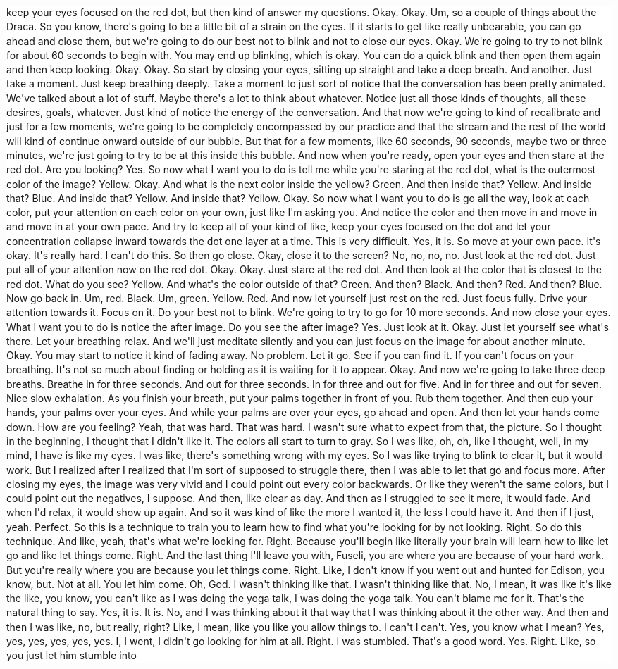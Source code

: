keep your eyes focused on the red dot, but then kind of answer my questions. Okay. Okay. Um, so a couple of things about the Draca. So you know, there's going to be a little bit of a strain on the eyes. If it starts to get like really unbearable, you can go ahead and close them, but we're going to do our best not to blink and not to close our eyes. Okay. We're going to try to not blink for about 60 seconds to begin with. You may end up blinking, which is okay. You can do a quick blink and then open them again and then keep looking. Okay. Okay. So start by closing your eyes, sitting up straight and take a deep breath. And another. Just take a moment. Just keep breathing deeply. Take a moment to just sort of notice that the conversation has been pretty animated. We've talked about a lot of stuff. Maybe there's a lot to think about whatever. Notice just all those kinds of thoughts, all these desires, goals, whatever. Just kind of notice the energy of the conversation. And that now we're going to kind of recalibrate and just for a few moments, we're going to be completely encompassed by our practice and that the stream and the rest of the world will kind of continue onward outside of our bubble. But that for a few moments, like 60 seconds, 90 seconds, maybe two or three minutes, we're just going to try to be at this inside this bubble. And now when you're ready, open your eyes and then stare at the red dot. Are you looking? Yes. So now what I want you to do is tell me while you're staring at the red dot, what is the outermost color of the image? Yellow. Okay. And what is the next color inside the yellow? Green. And then inside that? Yellow. And inside that? Blue. And inside that? Yellow. And inside that? Yellow. Okay. So now what I want you to do is go all the way, look at each color, put your attention on each color on your own, just like I'm asking you. And notice the color and then move in and move in and move in at your own pace. And try to keep all of your kind of like, keep your eyes focused on the dot and let your concentration collapse inward towards the dot one layer at a time. This is very difficult. Yes, it is. So move at your own pace. It's okay. It's really hard. I can't do this. So then go close. Okay, close it to the screen? No, no, no, no. Just look at the red dot. Just put all of your attention now on the red dot. Okay. Okay. Just stare at the red dot. And then look at the color that is closest to the red dot. What do you see? Yellow. And what's the color outside of that? Green. And then? Black. And then? Red. And then? Blue. Now go back in. Um, red. Black. Um, green. Yellow. Red. And now let yourself just rest on the red. Just focus fully. Drive your attention towards it. Focus on it. Do your best not to blink. We're going to try to go for 10 more seconds. And now close your eyes. What I want you to do is notice the after image. Do you see the after image? Yes. Just look at it. Okay. Just let yourself see what's there. Let your breathing relax. And we'll just meditate silently and you can just focus on the image for about another minute. Okay. You may start to notice it kind of fading away. No problem. Let it go. See if you can find it. If you can't focus on your breathing. It's not so much about finding or holding as it is waiting for it to appear. Okay. And now we're going to take three deep breaths. Breathe in for three seconds. And out for three seconds. In for three and out for five. And in for three and out for seven. Nice slow exhalation. As you finish your breath, put your palms together in front of you. Rub them together. And then cup your hands, your palms over your eyes. And while your palms are over your eyes, go ahead and open. And then let your hands come down. How are you feeling? Yeah, that was hard. That was hard. I wasn't sure what to expect from that, the picture. So I thought in the beginning, I thought that I didn't like it. The colors all start to turn to gray. So I was like, oh, oh, like I thought, well, in my mind, I have is like my eyes. I was like, there's something wrong with my eyes. So I was like trying to blink to clear it, but it would work. But I realized after I realized that I'm sort of supposed to struggle there, then I was able to let that go and focus more. After closing my eyes, the image was very vivid and I could point out every color backwards. Or like they weren't the same colors, but I could point out the negatives, I suppose. And then, like clear as day. And then as I struggled to see it more, it would fade. And when I'd relax, it would show up again. And so it was kind of like the more I wanted it, the less I could have it. And then if I just, yeah. Perfect. So this is a technique to train you to learn how to find what you're looking for by not looking. Right. So do this technique. And like, yeah, that's what we're looking for. Right. Because you'll begin like literally your brain will learn how to like let go and like let things come. Right. And the last thing I'll leave you with, Fuseli, you are where you are because of your hard work. But you're really where you are because you let things come. Right. Like, I don't know if you went out and hunted for Edison, you know, but. Not at all. You let him come. Oh, God. I wasn't thinking like that. I wasn't thinking like that. No, I mean, it was like it's like the like, you know, you can't like as I was doing the yoga talk, I was doing the yoga talk. You can't blame me for it. That's the natural thing to say. Yes, it is. It is. No, and I was thinking about it that way that I was thinking about it the other way. And then and then I was like, no, but really, right? Like, I mean, like you like you allow things to. I can't I can't. Yes, you know what I mean? Yes, yes, yes, yes, yes, yes. I, I went, I didn't go looking for him at all. Right. I was stumbled. That's a good word. Yes. Right. Like, so you just let him stumble into